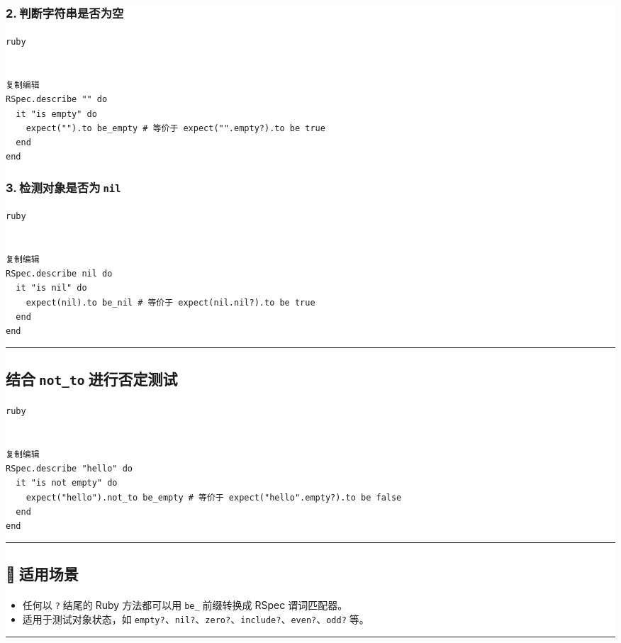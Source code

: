 ### **2. 判断字符串是否为空**

```
ruby


复制编辑
RSpec.describe "" do
  it "is empty" do
    expect("").to be_empty # 等价于 expect("".empty?).to be true
  end
end
```

### **3. 检测对象是否为 `nil`**

```
ruby


复制编辑
RSpec.describe nil do
  it "is nil" do
    expect(nil).to be_nil # 等价于 expect(nil.nil?).to be true
  end
end
```

------

## **结合 `not_to` 进行否定测试**

```
ruby


复制编辑
RSpec.describe "hello" do
  it "is not empty" do
    expect("hello").not_to be_empty # 等价于 expect("hello".empty?).to be false
  end
end
```

------

## **📌 适用场景**

- 任何以 `?` 结尾的 Ruby 方法都可以用 `be_` 前缀转换成 RSpec 谓词匹配器。
- 适用于测试对象状态，如 `empty?`、`nil?`、`zero?`、`include?`、`even?`、`odd?` 等。

------
